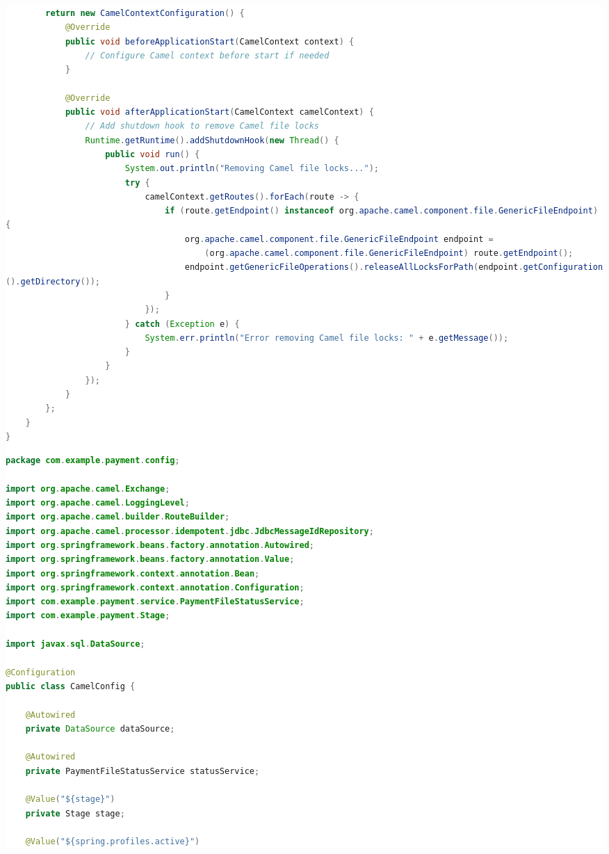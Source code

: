 ```java
        return new CamelContextConfiguration() {
            @Override
            public void beforeApplicationStart(CamelContext context) {
                // Configure Camel context before start if needed
            }

            @Override
            public void afterApplicationStart(CamelContext camelContext) {
                // Add shutdown hook to remove Camel file locks
                Runtime.getRuntime().addShutdownHook(new Thread() {
                    public void run() {
                        System.out.println("Removing Camel file locks...");
                        try {
                            camelContext.getRoutes().forEach(route -> {
                                if (route.getEndpoint() instanceof org.apache.camel.component.file.GenericFileEndpoint) {
                                    org.apache.camel.component.file.GenericFileEndpoint endpoint =
                                        (org.apache.camel.component.file.GenericFileEndpoint) route.getEndpoint();
                                    endpoint.getGenericFileOperations().releaseAllLocksForPath(endpoint.getConfiguration().getDirectory());
                                }
                            });
                        } catch (Exception e) {
                            System.err.println("Error removing Camel file locks: " + e.getMessage());
                        }
                    }
                });
            }
        };
    }
}
```

```java
package com.example.payment.config;

import org.apache.camel.Exchange;
import org.apache.camel.LoggingLevel;
import org.apache.camel.builder.RouteBuilder;
import org.apache.camel.processor.idempotent.jdbc.JdbcMessageIdRepository;
import org.springframework.beans.factory.annotation.Autowired;
import org.springframework.beans.factory.annotation.Value;
import org.springframework.context.annotation.Bean;
import org.springframework.context.annotation.Configuration;
import com.example.payment.service.PaymentFileStatusService;
import com.example.payment.Stage;

import javax.sql.DataSource;

@Configuration
public class CamelConfig {

    @Autowired
    private DataSource dataSource;

    @Autowired
    private PaymentFileStatusService statusService;

    @Value("${stage}")
    private Stage stage;

    @Value("${spring.profiles.active}")
```